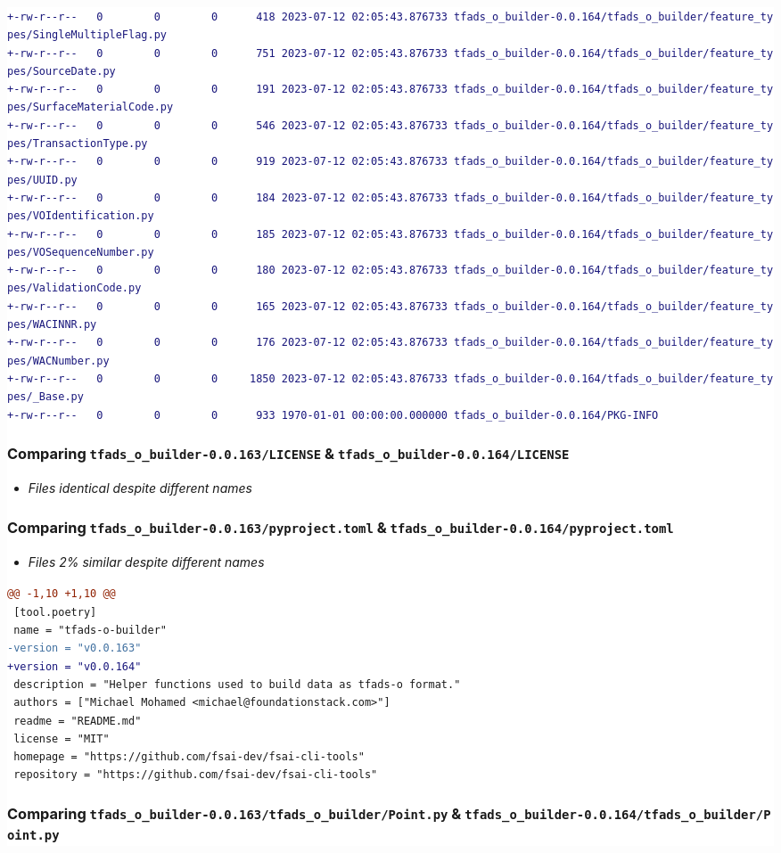 ```diff
+-rw-r--r--   0        0        0      418 2023-07-12 02:05:43.876733 tfads_o_builder-0.0.164/tfads_o_builder/feature_types/SingleMultipleFlag.py
+-rw-r--r--   0        0        0      751 2023-07-12 02:05:43.876733 tfads_o_builder-0.0.164/tfads_o_builder/feature_types/SourceDate.py
+-rw-r--r--   0        0        0      191 2023-07-12 02:05:43.876733 tfads_o_builder-0.0.164/tfads_o_builder/feature_types/SurfaceMaterialCode.py
+-rw-r--r--   0        0        0      546 2023-07-12 02:05:43.876733 tfads_o_builder-0.0.164/tfads_o_builder/feature_types/TransactionType.py
+-rw-r--r--   0        0        0      919 2023-07-12 02:05:43.876733 tfads_o_builder-0.0.164/tfads_o_builder/feature_types/UUID.py
+-rw-r--r--   0        0        0      184 2023-07-12 02:05:43.876733 tfads_o_builder-0.0.164/tfads_o_builder/feature_types/VOIdentification.py
+-rw-r--r--   0        0        0      185 2023-07-12 02:05:43.876733 tfads_o_builder-0.0.164/tfads_o_builder/feature_types/VOSequenceNumber.py
+-rw-r--r--   0        0        0      180 2023-07-12 02:05:43.876733 tfads_o_builder-0.0.164/tfads_o_builder/feature_types/ValidationCode.py
+-rw-r--r--   0        0        0      165 2023-07-12 02:05:43.876733 tfads_o_builder-0.0.164/tfads_o_builder/feature_types/WACINNR.py
+-rw-r--r--   0        0        0      176 2023-07-12 02:05:43.876733 tfads_o_builder-0.0.164/tfads_o_builder/feature_types/WACNumber.py
+-rw-r--r--   0        0        0     1850 2023-07-12 02:05:43.876733 tfads_o_builder-0.0.164/tfads_o_builder/feature_types/_Base.py
+-rw-r--r--   0        0        0      933 1970-01-01 00:00:00.000000 tfads_o_builder-0.0.164/PKG-INFO
```

### Comparing `tfads_o_builder-0.0.163/LICENSE` & `tfads_o_builder-0.0.164/LICENSE`

 * *Files identical despite different names*

### Comparing `tfads_o_builder-0.0.163/pyproject.toml` & `tfads_o_builder-0.0.164/pyproject.toml`

 * *Files 2% similar despite different names*

```diff
@@ -1,10 +1,10 @@
 [tool.poetry]
 name = "tfads-o-builder"
-version = "v0.0.163"
+version = "v0.0.164"
 description = "Helper functions used to build data as tfads-o format."
 authors = ["Michael Mohamed <michael@foundationstack.com>"]
 readme = "README.md"
 license = "MIT"
 homepage = "https://github.com/fsai-dev/fsai-cli-tools"
 repository = "https://github.com/fsai-dev/fsai-cli-tools"
```

### Comparing `tfads_o_builder-0.0.163/tfads_o_builder/Point.py` & `tfads_o_builder-0.0.164/tfads_o_builder/Point.py`
